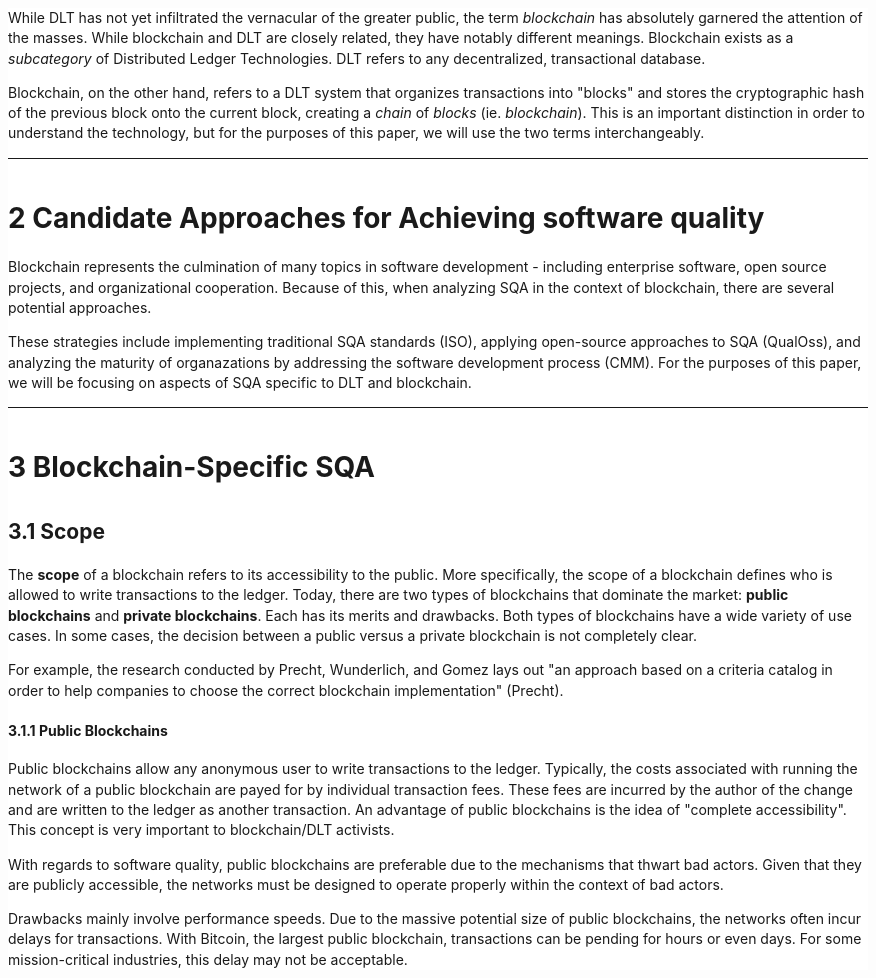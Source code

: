 While DLT has not yet infiltrated the vernacular of the greater public, the term *blockchain* has absolutely garnered the attention of the masses. While blockchain and DLT are closely related, they have notably different meanings. Blockchain exists as a *subcategory* of Distributed Ledger Technologies. DLT refers to any decentralized, transactional database.   

Blockchain, on the other hand, refers to a DLT system that organizes transactions into "blocks" and stores the cryptographic hash of the previous block onto the current block, creating a *chain* of *blocks* (ie. *blockchain*). This is an important distinction in order to understand the technology, but for the purposes of this paper, we will use the two terms interchangeably.  

---  

# 2 Candidate Approaches for Achieving software quality

Blockchain represents the culmination of many topics in software development - including enterprise software, open source projects, and organizational cooperation. Because of this, when analyzing SQA in the context of blockchain, there are several potential approaches.  

These strategies include implementing traditional SQA standards (ISO), applying open-source approaches to SQA (QualOss), and analyzing the maturity of organazations by addressing the software development process (CMM). For the purposes of this paper, we will be focusing on aspects of SQA specific to DLT and blockchain.  

---  

# 3 Blockchain-Specific SQA

## 3.1 Scope 

The **scope** of a blockchain refers to its accessibility to the public. More specifically, the scope of a blockchain defines who is allowed to write transactions to the ledger. Today, there are two types of blockchains that dominate the market: **public blockchains** and **private blockchains**. Each has its merits and drawbacks. Both types of blockchains have a wide variety of use cases. In some cases, the decision between a public versus a private blockchain is not completely clear. 

For example, the research conducted by Precht, Wunderlich, and Gomez lays out "an approach based on a criteria catalog in order to help companies to choose the correct blockchain implementation" (Precht).

#### 3.1.1 Public Blockchains

Public blockchains allow any anonymous user to write transactions to the ledger. Typically, the costs associated with running the network of a public blockchain are payed for by individual transaction fees. These fees are incurred by the author of the change and are written to the ledger as another transaction. An advantage of public blockchains is the idea of "complete accessibility". This concept is very important to blockchain/DLT activists. 

With regards to software quality, public blockchains are preferable due to the mechanisms that thwart bad actors. Given that they are publicly accessible, the networks must be designed to operate properly within the context of bad actors.  

Drawbacks mainly involve performance speeds. Due to the massive potential size of public blockchains, the networks often incur delays for transactions. With Bitcoin, the largest public blockchain, transactions can be pending for hours or even days. For some mission-critical industries, this delay may not be acceptable.  
